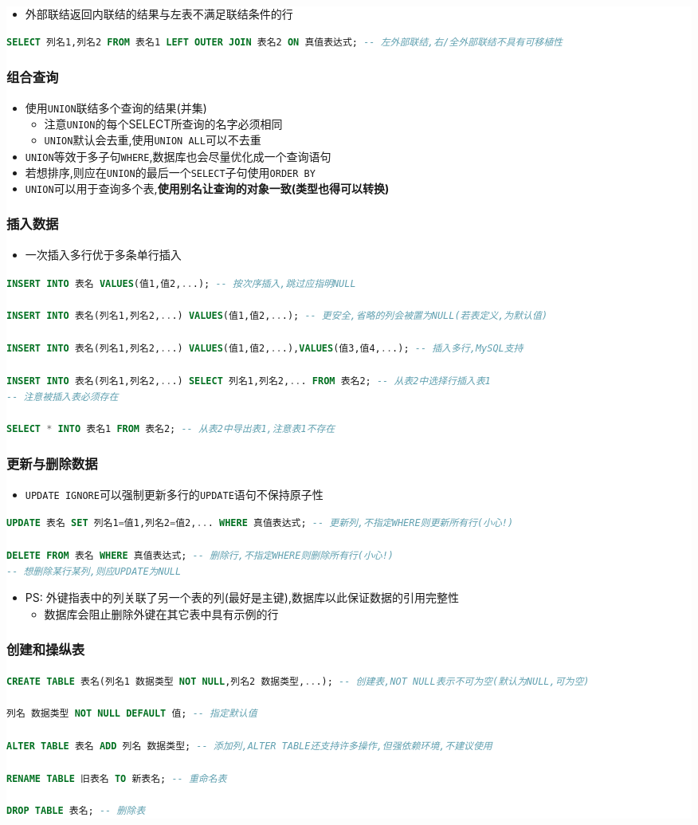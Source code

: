 - 外部联结返回内联结的结果与左表不满足联结条件的行

```sql
SELECT 列名1,列名2 FROM 表名1 LEFT OUTER JOIN 表名2 ON 真值表达式; -- 左外部联结,右/全外部联结不具有可移植性
```

### 组合查询

- 使用`UNION`联结多个查询的结果(并集)
  - 注意`UNION`的每个SELECT所查询的名字必须相同
  - `UNION`默认会去重,使用`UNION ALL`可以不去重
- `UNION`等效于多子句`WHERE`,数据库也会尽量优化成一个查询语句
- 若想排序,则应在`UNION`的最后一个`SELECT`子句使用`ORDER BY`
- `UNION`可以用于查询多个表,**使用别名让查询的对象一致(类型也得可以转换)**

### 插入数据

- 一次插入多行优于多条单行插入

```sql
INSERT INTO 表名 VALUES(值1,值2,...); -- 按次序插入,跳过应指明NULL

INSERT INTO 表名(列名1,列名2,...) VALUES(值1,值2,...); -- 更安全,省略的列会被置为NULL(若表定义,为默认值)

INSERT INTO 表名(列名1,列名2,...) VALUES(值1,值2,...),VALUES(值3,值4,...); -- 插入多行,MySQL支持

INSERT INTO 表名(列名1,列名2,...) SELECT 列名1,列名2,... FROM 表名2; -- 从表2中选择行插入表1
-- 注意被插入表必须存在

SELECT * INTO 表名1 FROM 表名2; -- 从表2中导出表1,注意表1不存在
```

### 更新与删除数据

- `UPDATE IGNORE`可以强制更新多行的`UPDATE`语句不保持原子性

```sql
UPDATE 表名 SET 列名1=值1,列名2=值2,... WHERE 真值表达式; -- 更新列,不指定WHERE则更新所有行(小心!)

DELETE FROM 表名 WHERE 真值表达式; -- 删除行,不指定WHERE则删除所有行(小心!)
-- 想删除某行某列,则应UPDATE为NULL
```

- PS: 外键指表中的列关联了另一个表的列(最好是主键),数据库以此保证数据的引用完整性
  - 数据库会阻止删除外键在其它表中具有示例的行

### 创建和操纵表

```sql
CREATE TABLE 表名(列名1 数据类型 NOT NULL,列名2 数据类型,...); -- 创建表,NOT NULL表示不可为空(默认为NULL,可为空)

列名 数据类型 NOT NULL DEFAULT 值; -- 指定默认值

ALTER TABLE 表名 ADD 列名 数据类型; -- 添加列,ALTER TABLE还支持许多操作,但强依赖环境,不建议使用

RENAME TABLE 旧表名 TO 新表名; -- 重命名表

DROP TABLE 表名; -- 删除表
```
